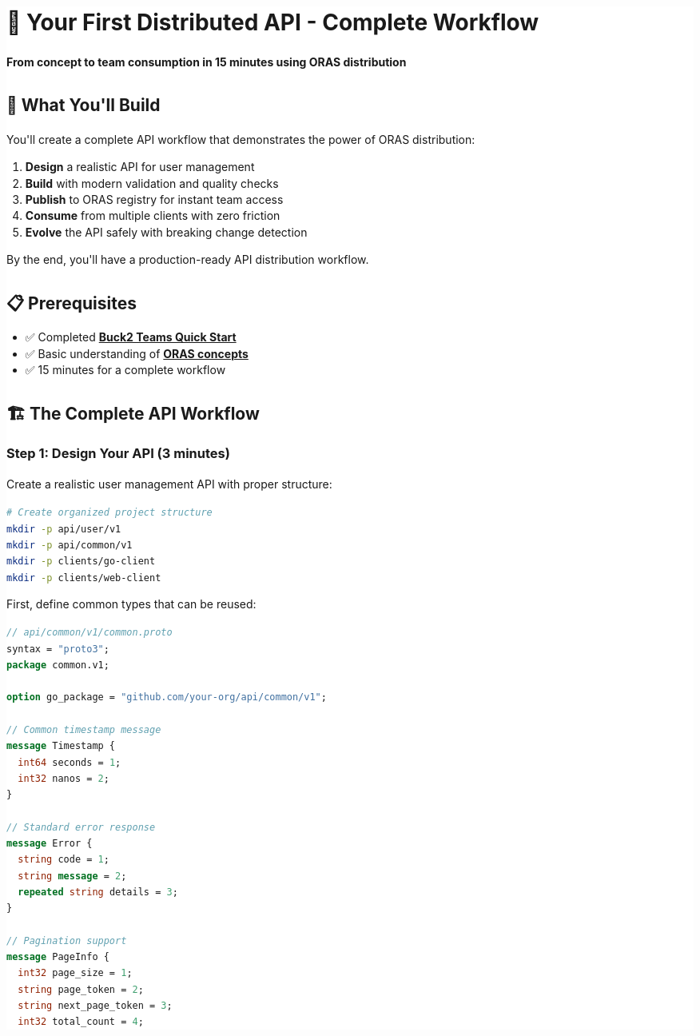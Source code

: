 # 🎯 Your First Distributed API - Complete Workflow

**From concept to team consumption in 15 minutes using ORAS distribution**

## 🚀 What You'll Build

You'll create a complete API workflow that demonstrates the power of ORAS distribution:

1. **Design** a realistic API for user management
2. **Build** with modern validation and quality checks  
3. **Publish** to ORAS registry for instant team access
4. **Consume** from multiple clients with zero friction
5. **Evolve** the API safely with breaking change detection

By the end, you'll have a production-ready API distribution workflow.

## 📋 Prerequisites

- ✅ Completed **[Buck2 Teams Quick Start](buck2-teams-quick-start.md)**
- ✅ Basic understanding of **[ORAS concepts](oras-powered-protobuf.md)**
- ✅ 15 minutes for a complete workflow

## 🏗️ The Complete API Workflow

### Step 1: Design Your API (3 minutes)

Create a realistic user management API with proper structure:

```bash
# Create organized project structure
mkdir -p api/user/v1
mkdir -p api/common/v1
mkdir -p clients/go-client
mkdir -p clients/web-client
```

First, define common types that can be reused:

```protobuf
// api/common/v1/common.proto
syntax = "proto3";
package common.v1;

option go_package = "github.com/your-org/api/common/v1";

// Common timestamp message
message Timestamp {
  int64 seconds = 1;
  int32 nanos = 2;
}

// Standard error response
message Error {
  string code = 1;
  string message = 2;
  repeated string details = 3;
}

// Pagination support
message PageInfo {
  int32 page_size = 1;
  string page_token = 2;
  string next_page_token = 3;
  int32 total_count = 4;
```